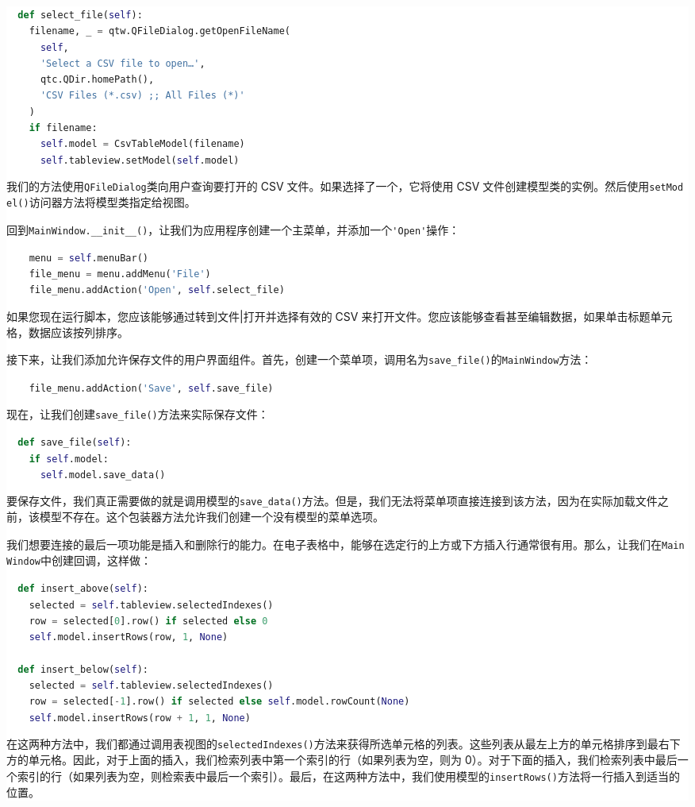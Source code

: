 ```py
  def select_file(self):
    filename, _ = qtw.QFileDialog.getOpenFileName(
      self,
      'Select a CSV file to open…',
      qtc.QDir.homePath(),
      'CSV Files (*.csv) ;; All Files (*)'
    )
    if filename:
      self.model = CsvTableModel(filename)
      self.tableview.setModel(self.model)
```

我们的方法使用`QFileDialog`类向用户查询要打开的 CSV 文件。如果选择了一个，它将使用 CSV 文件创建模型类的实例。然后使用`setModel()`访问器方法将模型类指定给视图。

回到`MainWindow.__init__()`，让我们为应用程序创建一个主菜单，并添加一个`'Open'`操作：

```py
    menu = self.menuBar()
    file_menu = menu.addMenu('File')
    file_menu.addAction('Open', self.select_file)
```

如果您现在运行脚本，您应该能够通过转到文件|打开并选择有效的 CSV 来打开文件。您应该能够查看甚至编辑数据，如果单击标题单元格，数据应该按列排序。

接下来，让我们添加允许保存文件的用户界面组件。首先，创建一个菜单项，调用名为`save_file()`的`MainWindow`方法：

```py
    file_menu.addAction('Save', self.save_file)
```

现在，让我们创建`save_file()`方法来实际保存文件：

```py
  def save_file(self):
    if self.model:
      self.model.save_data()
```

要保存文件，我们真正需要做的就是调用模型的`save_data()`方法。但是，我们无法将菜单项直接连接到该方法，因为在实际加载文件之前，该模型不存在。这个包装器方法允许我们创建一个没有模型的菜单选项。

我们想要连接的最后一项功能是插入和删除行的能力。在电子表格中，能够在选定行的上方或下方插入行通常很有用。那么，让我们在`MainWindow`中创建回调，这样做：

```py
  def insert_above(self):
    selected = self.tableview.selectedIndexes()
    row = selected[0].row() if selected else 0
    self.model.insertRows(row, 1, None)

  def insert_below(self):
    selected = self.tableview.selectedIndexes()
    row = selected[-1].row() if selected else self.model.rowCount(None)
    self.model.insertRows(row + 1, 1, None)
```

在这两种方法中，我们都通过调用表视图的`selectedIndexes()`方法来获得所选单元格的列表。这些列表从最左上方的单元格排序到最右下方的单元格。因此，对于上面的插入，我们检索列表中第一个索引的行（如果列表为空，则为 0）。对于下面的插入，我们检索列表中最后一个索引的行（如果列表为空，则检索表中最后一个索引）。最后，在这两种方法中，我们使用模型的`insertRows()`方法将一行插入到适当的位置。
